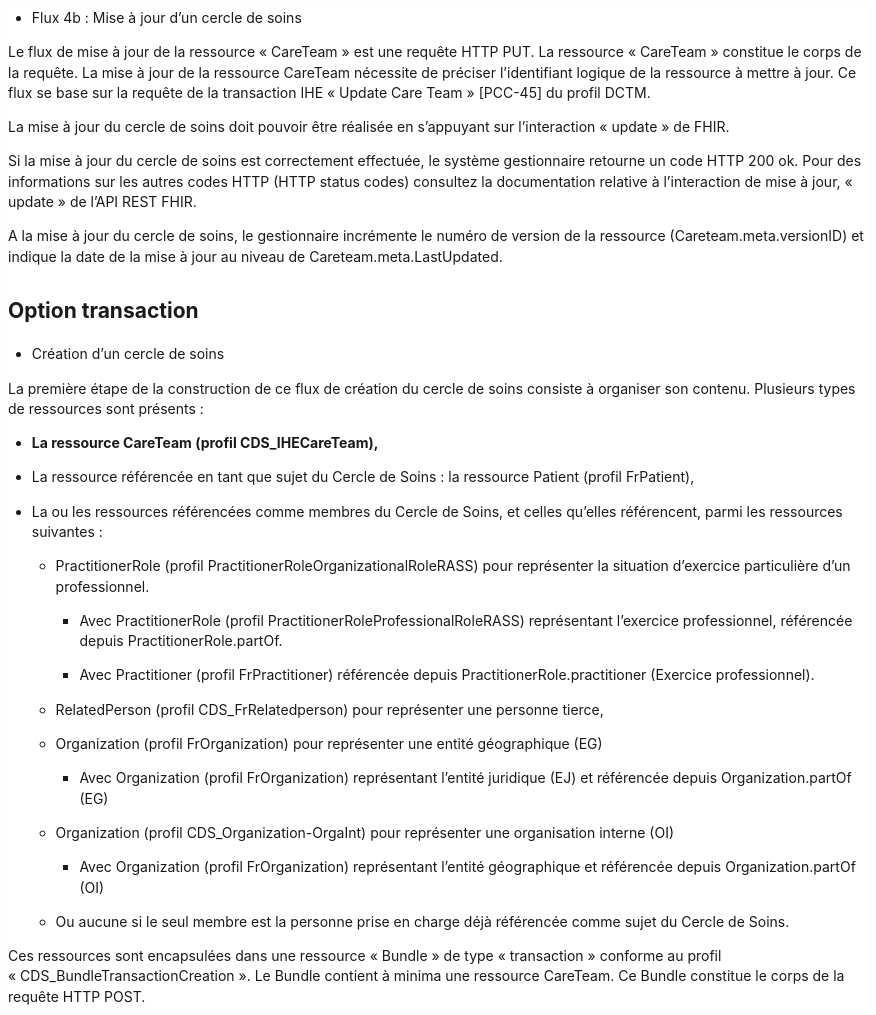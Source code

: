   - <span class="underline">Flux 4b : Mise à jour d’un cercle de soins</span>

Le flux de mise à jour de la ressource « CareTeam » est une requête HTTP PUT. La ressource « CareTeam » constitue le corps de la requête. La mise à jour de la ressource CareTeam nécessite de préciser l’identifiant logique de la ressource à mettre à jour. Ce flux se base sur la requête de la transaction IHE « Update Care Team » \[PCC-45\] du profil DCTM.

La mise à jour du cercle de soins doit pouvoir être réalisée en s’appuyant sur l’interaction « update » de FHIR.

Si la mise à jour du cercle de soins est correctement effectuée, le système gestionnaire retourne un code HTTP 200 ok. Pour des informations sur les autres codes HTTP (HTTP status codes) consultez la documentation relative à l’interaction de mise à jour, « update » de l’API REST FHIR.

A la mise à jour du cercle de soins, le gestionnaire incrémente le numéro de version de la ressource (Careteam.meta.versionID) et indique la date de la mise à jour au niveau de Careteam.meta.LastUpdated.

## Option transaction

  - <span class="underline">Création d’un cercle de soins</span>

La première étape de la construction de ce flux de création du cercle de soins consiste à organiser son contenu. Plusieurs types de ressources sont présents :

  - **La ressource CareTeam (profil CDS\_IHECareTeam),**

  - La ressource référencée en tant que sujet du Cercle de Soins : la ressource Patient (profil FrPatient),

  - La ou les ressources référencées comme membres du Cercle de Soins, et celles qu’elles référencent, parmi les ressources suivantes :
    
      - PractitionerRole (profil PractitionerRoleOrganizationalRoleRASS) pour représenter la situation d’exercice particulière d’un professionnel.
        
          - Avec PractitionerRole (profil PractitionerRoleProfessionalRoleRASS) représentant l’exercice professionnel, référencée depuis PractitionerRole.partOf.
        
          - Avec Practitioner (profil FrPractitioner) référencée depuis PractitionerRole.practitioner (Exercice professionnel).
    
      - RelatedPerson (profil CDS\_FrRelatedperson) pour représenter une personne tierce,
    
      - Organization (profil FrOrganization) pour représenter une entité géographique (EG)
        
          - Avec Organization (profil FrOrganization) représentant l’entité juridique (EJ) et référencée depuis Organization.partOf (EG)
    
      - Organization (profil CDS\_Organization-OrgaInt) pour représenter une organisation interne (OI)
        
          - Avec Organization (profil FrOrganization) représentant l’entité géographique et référencée depuis Organization.partOf (OI)
    
      - Ou aucune si le seul membre est la personne prise en charge déjà référencée comme sujet du Cercle de Soins.

Ces ressources sont encapsulées dans une ressource « Bundle » de type « transaction » conforme au profil « CDS\_BundleTransactionCreation ». Le Bundle contient à minima une ressource CareTeam. Ce Bundle constitue le corps de la requête HTTP POST.
